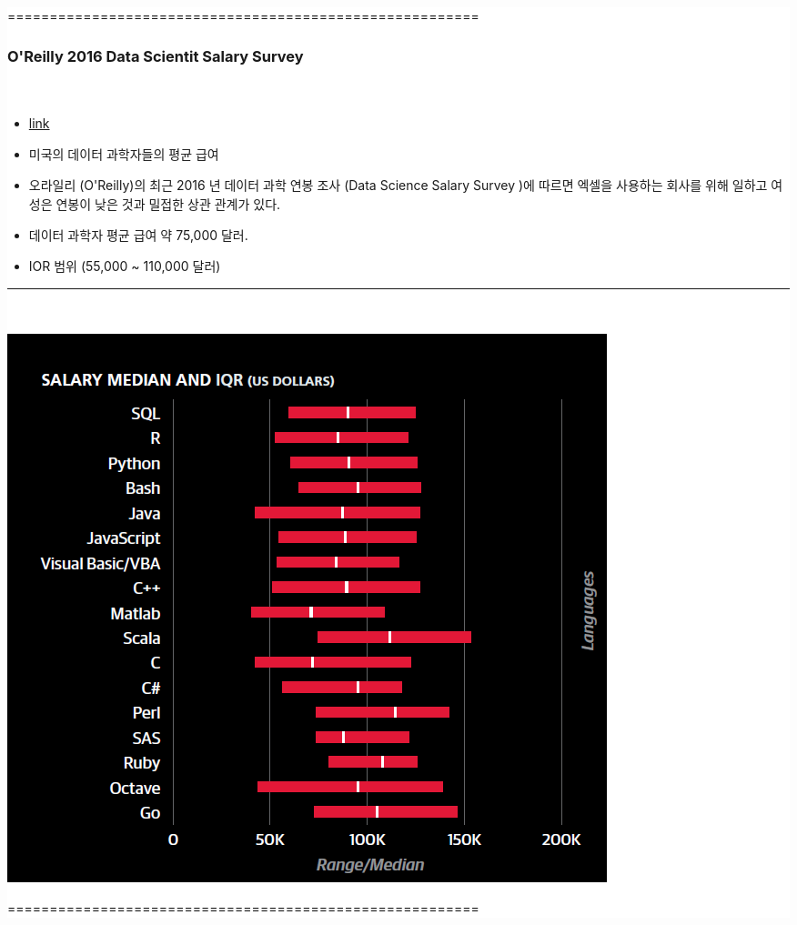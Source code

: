 
========================================================

### O'Reilly 2016 Data Scientit Salary Survey

<br>

- [link](https://www.datanami.com/2016/10/10/whats-driving-data-science-salaries-now/)

- 미국의 데이터 과학자들의 평균 급여

- 오라일리 (O'Reilly)의 최근 2016 년 데이터 과학 연봉 조사 (Data Science Salary Survey )에 따르면 엑셀을 사용하는 회사를 위해 일하고 여성은 연봉이 낮은 것과 밀접한 상관 관계가 있다.

- 데이터 과학자 평균 급여 약 75,000 달러.
- IOR 범위 (55,000 ~ 110,000 달러)

***
<br>

![my face](./img/OReilly_3.png)


========================================================
